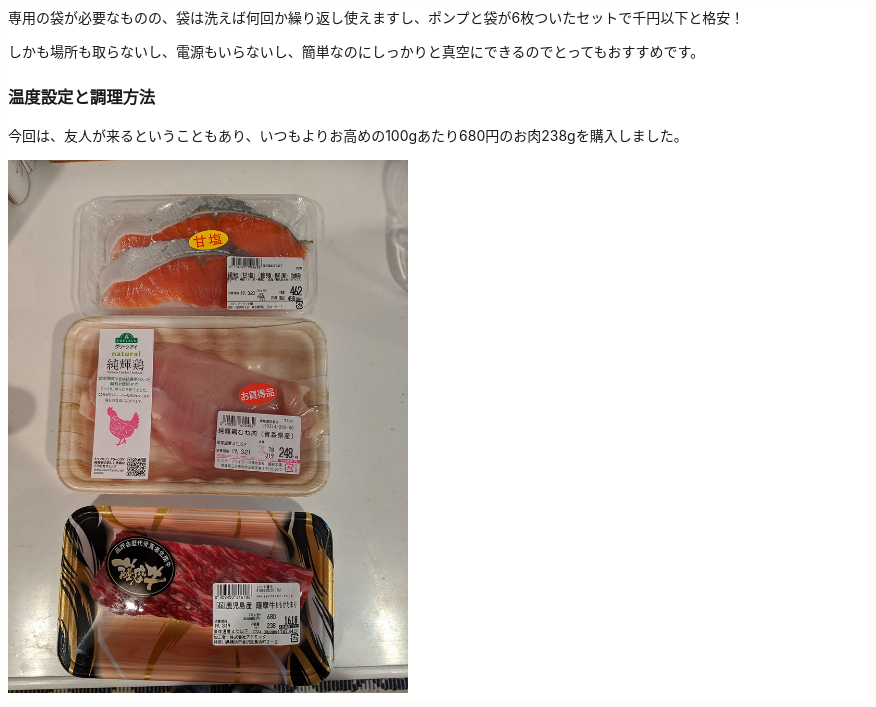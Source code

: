 専用の袋が必要なものの、袋は洗えば何回か繰り返し使えますし、ポンプと袋が6枚ついたセットで千円以下と格安！

しかも場所も取らないし、電源もいらないし、簡単なのにしっかりと真空にできるのでとってもおすすめです。

### 温度設定と調理方法
今回は、友人が来るということもあり、いつもよりお高めの100gあたり680円のお肉238gを購入しました。

<img src="/assets/images/IMG_20190316_140803.jpg" width="400" />
